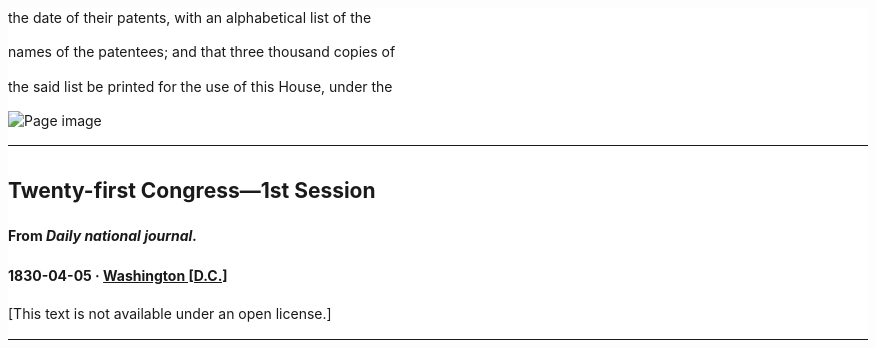   
  
the date of their patents, with an alphabetical list of the  
  
names of the patentees; and that three thousand copies of  
  
the said list be printed for the use of this House, under the
</td><td style="width: 50%; max-height: 75%; margin: auto; display: block;">
<img alt="Page image" src="https://iiif.archive.org/image/iiif/2/sim_banner-of-the-constitution_1830-04-03_1_31%2Fsim_banner-of-the-constitution_1830-04-03_1_31_jp2.zip%2Fsim_banner-of-the-constitution_1830-04-03_1_31_jp2%2Fsim_banner-of-the-constitution_1830-04-03_1_31_0005.jp2/pct:42.26355362089434,59.31586608442504,54.05619311436486,26.728529839883553/600,/0/default.jpg"/>
</td>
</tr></table>

---

## Twenty-first Congress—1st Session

#### From _Daily national journal._

#### 1830-04-05 &middot; [Washington [D.C.]](http://dbpedia.org/resource/Washington%2C_D.C.)

[This text is not available under an open license.]

---

